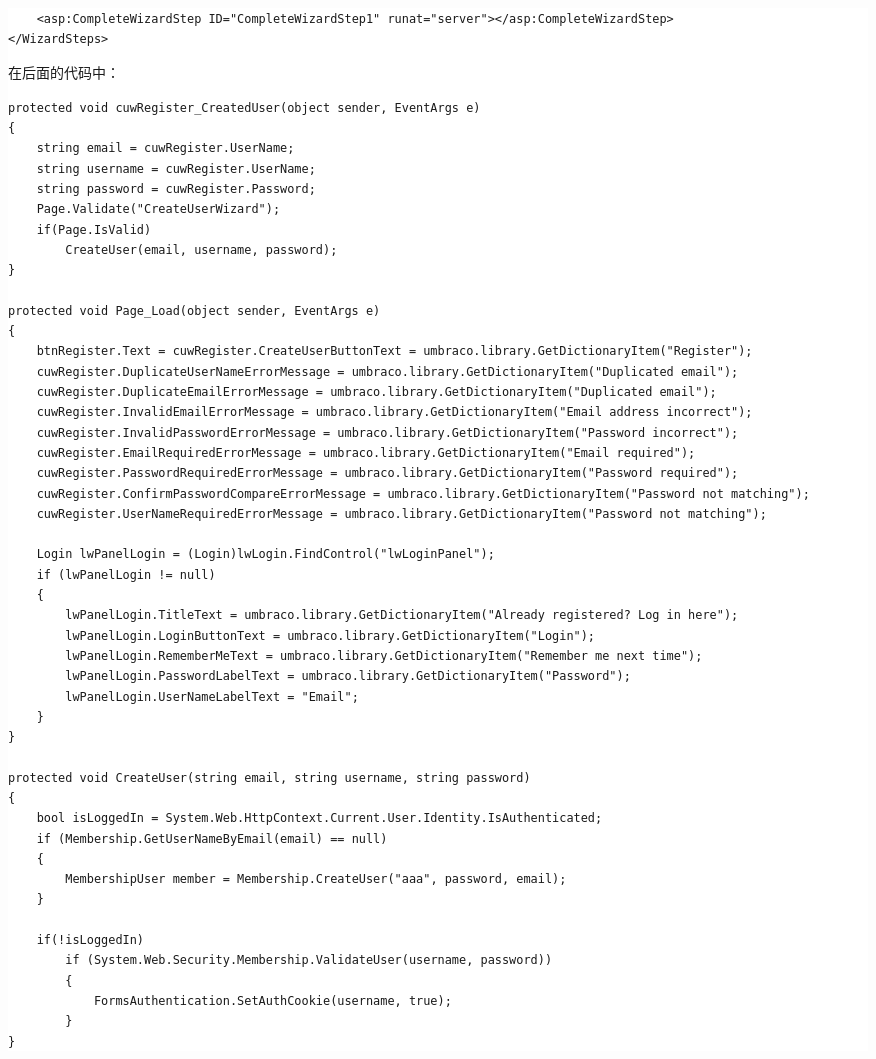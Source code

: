 ```
    <asp:CompleteWizardStep ID="CompleteWizardStep1" runat="server"></asp:CompleteWizardStep>
</WizardSteps> 
```

在后面的代码中：

```
protected void cuwRegister_CreatedUser(object sender, EventArgs e)
{
    string email = cuwRegister.UserName;
    string username = cuwRegister.UserName;
    string password = cuwRegister.Password;
    Page.Validate("CreateUserWizard");
    if(Page.IsValid)
        CreateUser(email, username, password);
}

protected void Page_Load(object sender, EventArgs e)
{
    btnRegister.Text = cuwRegister.CreateUserButtonText = umbraco.library.GetDictionaryItem("Register");
    cuwRegister.DuplicateUserNameErrorMessage = umbraco.library.GetDictionaryItem("Duplicated email");
    cuwRegister.DuplicateEmailErrorMessage = umbraco.library.GetDictionaryItem("Duplicated email");
    cuwRegister.InvalidEmailErrorMessage = umbraco.library.GetDictionaryItem("Email address incorrect");
    cuwRegister.InvalidPasswordErrorMessage = umbraco.library.GetDictionaryItem("Password incorrect");
    cuwRegister.EmailRequiredErrorMessage = umbraco.library.GetDictionaryItem("Email required");
    cuwRegister.PasswordRequiredErrorMessage = umbraco.library.GetDictionaryItem("Password required");
    cuwRegister.ConfirmPasswordCompareErrorMessage = umbraco.library.GetDictionaryItem("Password not matching");
    cuwRegister.UserNameRequiredErrorMessage = umbraco.library.GetDictionaryItem("Password not matching");

    Login lwPanelLogin = (Login)lwLogin.FindControl("lwLoginPanel");
    if (lwPanelLogin != null)
    {
        lwPanelLogin.TitleText = umbraco.library.GetDictionaryItem("Already registered? Log in here");
        lwPanelLogin.LoginButtonText = umbraco.library.GetDictionaryItem("Login");
        lwPanelLogin.RememberMeText = umbraco.library.GetDictionaryItem("Remember me next time");
        lwPanelLogin.PasswordLabelText = umbraco.library.GetDictionaryItem("Password");
        lwPanelLogin.UserNameLabelText = "Email";
    }
}

protected void CreateUser(string email, string username, string password)
{
    bool isLoggedIn = System.Web.HttpContext.Current.User.Identity.IsAuthenticated;
    if (Membership.GetUserNameByEmail(email) == null)
    {
        MembershipUser member = Membership.CreateUser("aaa", password, email);
    }

    if(!isLoggedIn)
        if (System.Web.Security.Membership.ValidateUser(username, password))
        {
            FormsAuthentication.SetAuthCookie(username, true);
        }
} 
```
